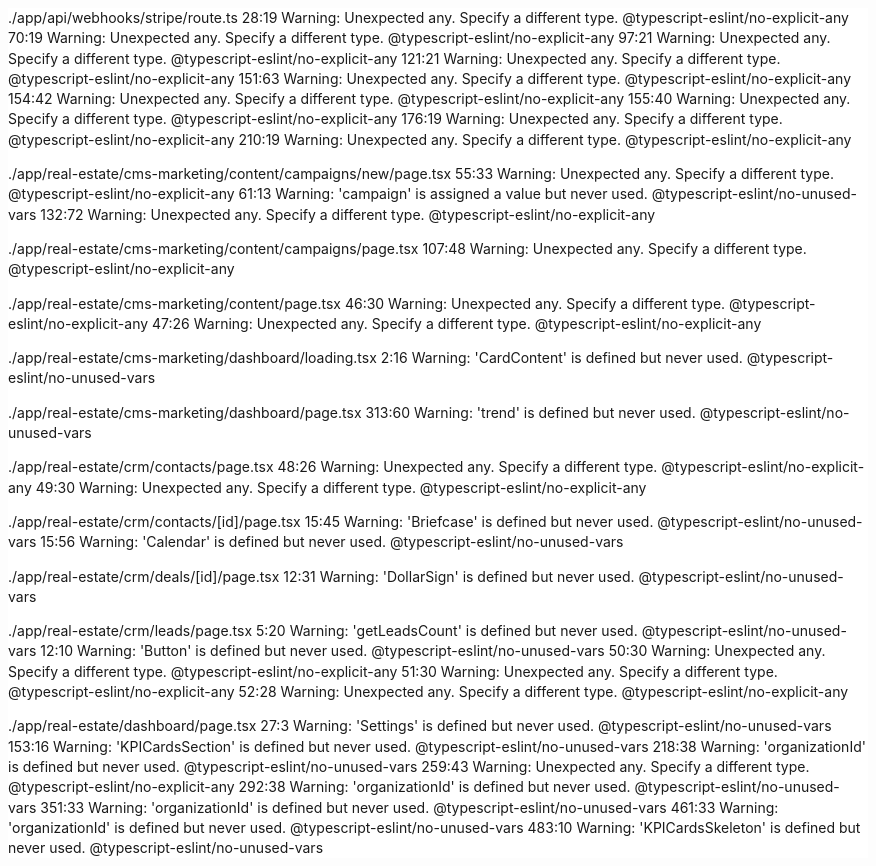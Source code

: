 ./app/api/webhooks/stripe/route.ts
28:19  Warning: Unexpected any. Specify a different type.  @typescript-eslint/no-explicit-any
70:19  Warning: Unexpected any. Specify a different type.  @typescript-eslint/no-explicit-any
97:21  Warning: Unexpected any. Specify a different type.  @typescript-eslint/no-explicit-any
121:21  Warning: Unexpected any. Specify a different type.  @typescript-eslint/no-explicit-any
151:63  Warning: Unexpected any. Specify a different type.  @typescript-eslint/no-explicit-any
154:42  Warning: Unexpected any. Specify a different type.  @typescript-eslint/no-explicit-any
155:40  Warning: Unexpected any. Specify a different type.  @typescript-eslint/no-explicit-any
176:19  Warning: Unexpected any. Specify a different type.  @typescript-eslint/no-explicit-any
210:19  Warning: Unexpected any. Specify a different type.  @typescript-eslint/no-explicit-any

./app/real-estate/cms-marketing/content/campaigns/new/page.tsx
55:33  Warning: Unexpected any. Specify a different type.  @typescript-eslint/no-explicit-any
61:13  Warning: 'campaign' is assigned a value but never used.  @typescript-eslint/no-unused-vars
132:72  Warning: Unexpected any. Specify a different type.  @typescript-eslint/no-explicit-any

./app/real-estate/cms-marketing/content/campaigns/page.tsx
107:48  Warning: Unexpected any. Specify a different type.  @typescript-eslint/no-explicit-any

./app/real-estate/cms-marketing/content/page.tsx
46:30  Warning: Unexpected any. Specify a different type.  @typescript-eslint/no-explicit-any
47:26  Warning: Unexpected any. Specify a different type.  @typescript-eslint/no-explicit-any

./app/real-estate/cms-marketing/dashboard/loading.tsx
2:16  Warning: 'CardContent' is defined but never used.  @typescript-eslint/no-unused-vars

./app/real-estate/cms-marketing/dashboard/page.tsx
313:60  Warning: 'trend' is defined but never used.  @typescript-eslint/no-unused-vars

./app/real-estate/crm/contacts/page.tsx
48:26  Warning: Unexpected any. Specify a different type.  @typescript-eslint/no-explicit-any
49:30  Warning: Unexpected any. Specify a different type.  @typescript-eslint/no-explicit-any

./app/real-estate/crm/contacts/[id]/page.tsx
15:45  Warning: 'Briefcase' is defined but never used.  @typescript-eslint/no-unused-vars
15:56  Warning: 'Calendar' is defined but never used.  @typescript-eslint/no-unused-vars

./app/real-estate/crm/deals/[id]/page.tsx
12:31  Warning: 'DollarSign' is defined but never used.  @typescript-eslint/no-unused-vars

./app/real-estate/crm/leads/page.tsx
5:20  Warning: 'getLeadsCount' is defined but never used.  @typescript-eslint/no-unused-vars
12:10  Warning: 'Button' is defined but never used.  @typescript-eslint/no-unused-vars
50:30  Warning: Unexpected any. Specify a different type.  @typescript-eslint/no-explicit-any
51:30  Warning: Unexpected any. Specify a different type.  @typescript-eslint/no-explicit-any
52:28  Warning: Unexpected any. Specify a different type.  @typescript-eslint/no-explicit-any

./app/real-estate/dashboard/page.tsx
27:3  Warning: 'Settings' is defined but never used.  @typescript-eslint/no-unused-vars
153:16  Warning: 'KPICardsSection' is defined but never used.  @typescript-eslint/no-unused-vars
218:38  Warning: 'organizationId' is defined but never used.  @typescript-eslint/no-unused-vars
259:43  Warning: Unexpected any. Specify a different type.  @typescript-eslint/no-explicit-any
292:38  Warning: 'organizationId' is defined but never used.  @typescript-eslint/no-unused-vars
351:33  Warning: 'organizationId' is defined but never used.  @typescript-eslint/no-unused-vars
461:33  Warning: 'organizationId' is defined but never used.  @typescript-eslint/no-unused-vars
483:10  Warning: 'KPICardsSkeleton' is defined but never used.  @typescript-eslint/no-unused-vars
